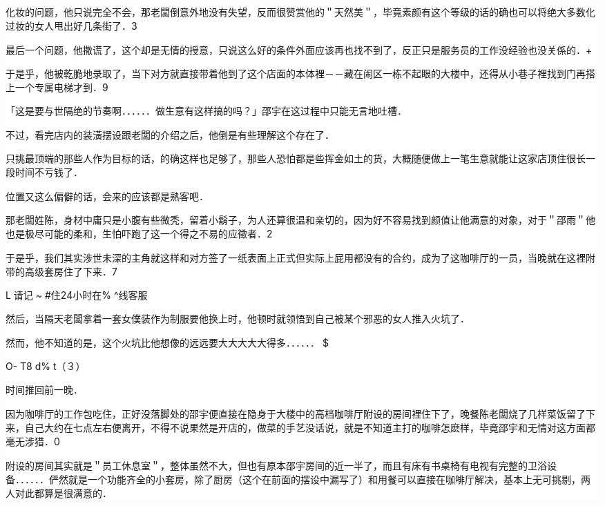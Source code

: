 

化妆的问题，他只说完全不会，那老闆倒意外地没有失望，反而很赞赏他的＂天然美＂，毕竟素颜有这个等级的话的确也可以将绝大多数化过妆的女人甩出好几条街了．3



最后一个问题，他撒谎了，这个却是无情的授意，只说这么好的条件外面应该再也找不到了，反正只是服务员的工作没经验也没关係的．+





于是乎，他被乾脆地录取了，当下对方就直接带着他到了这个店面的本体裡－－藏在闹区一栋不起眼的大楼中，还得从小巷子裡找到门再搭上一个专属电梯才到．9





「这是要与世隔绝的节奏啊．．．．．．做生意有这样搞的吗？」邵宇在这过程中只能无言地吐槽．



不过，看完店内的装潢摆设跟老闆的介绍之后，他倒是有些理解这个存在了．





只挑最顶端的那些人作为目标的话，的确这样也足够了，那些人恐怕都是些挥金如土的货，大概随便做上一笔生意就能让这家店顶住很长一段时间不亏钱了．





位置又这么偏僻的话，会来的应该都是熟客吧．



那老闆姓陈，身材中庸只是小腹有些微秃，留着小鬍子，为人还算很温和亲切的，因为好不容易找到颜值让他满意的对象，对于＂邵雨＂他也是极尽可能的柔和，生怕吓跑了这一个得之不易的应徵者．2





于是乎，我们其实涉世未深的主角就这样和对方签了一纸表面上正式但实际上屁用都没有的合约，成为了这咖啡厅的一员，当晚就在这裡附带的高级套房住了下来．7

L 请记 ~ #住24小时在% ^线客服





然后，当隔天老闆拿着一套女僕装作为制服要他换上时，他顿时就领悟到自己被某个邪恶的女人推入火坑了．





然而，他不知道的是，这个火坑比他想像的远远要大大大大大得多．．．．．． $

O- T8 d% t（３）



时间推回前一晚．



因为咖啡厅的工作包吃住，正好没落脚处的邵宇便直接在隐身于大楼中的高档咖啡厅附设的房间裡住下了，晚餐陈老闆烧了几样菜饭留了下来，自己大约在七点左右便离开，不得不说果然是开店的，做菜的手艺没话说，就是不知道主打的咖啡怎麽样，毕竟邵宇和无情对这方面都毫无涉猎．0





附设的房间其实就是＂员工休息室＂，整体虽然不大，但也有原本邵宇房间的近一半了，而且有床有书桌椅有电视有完整的卫浴设备．．．．．．俨然就是一个功能齐全的小套房，除了厨房（这个在前面的摆设中漏写了）和用餐可以直接在咖啡厅解决，基本上无可挑剔，两人对此都算是很满意的．
